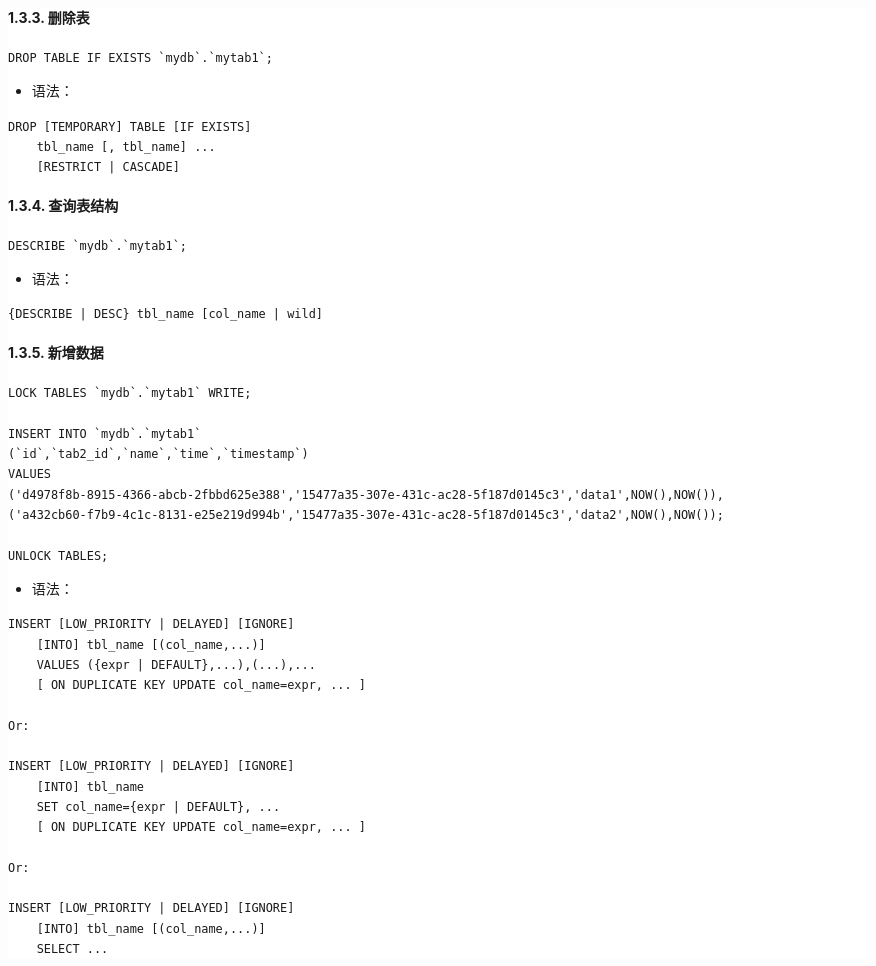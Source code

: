 #### 1.3.3. 删除表

```mysql
DROP TABLE IF EXISTS `mydb`.`mytab1`;
```

* 语法：

```mysql
DROP [TEMPORARY] TABLE [IF EXISTS]
    tbl_name [, tbl_name] ...
    [RESTRICT | CASCADE]
```

#### 1.3.4. 查询表结构

```mysql
DESCRIBE `mydb`.`mytab1`;
```

* 语法：

```mysql
{DESCRIBE | DESC} tbl_name [col_name | wild]
```

#### 1.3.5. 新增数据

```mysql
LOCK TABLES `mydb`.`mytab1` WRITE;

INSERT INTO `mydb`.`mytab1`
(`id`,`tab2_id`,`name`,`time`,`timestamp`)
VALUES
('d4978f8b-8915-4366-abcb-2fbbd625e388','15477a35-307e-431c-ac28-5f187d0145c3','data1',NOW(),NOW()),
('a432cb60-f7b9-4c1c-8131-e25e219d994b','15477a35-307e-431c-ac28-5f187d0145c3','data2',NOW(),NOW());

UNLOCK TABLES;
```

* 语法：

```mysql
INSERT [LOW_PRIORITY | DELAYED] [IGNORE]
    [INTO] tbl_name [(col_name,...)]
    VALUES ({expr | DEFAULT},...),(...),...
    [ ON DUPLICATE KEY UPDATE col_name=expr, ... ]

Or: 

INSERT [LOW_PRIORITY | DELAYED] [IGNORE]
    [INTO] tbl_name
    SET col_name={expr | DEFAULT}, ...
    [ ON DUPLICATE KEY UPDATE col_name=expr, ... ]

Or: 

INSERT [LOW_PRIORITY | DELAYED] [IGNORE]
    [INTO] tbl_name [(col_name,...)]
    SELECT ...
```
